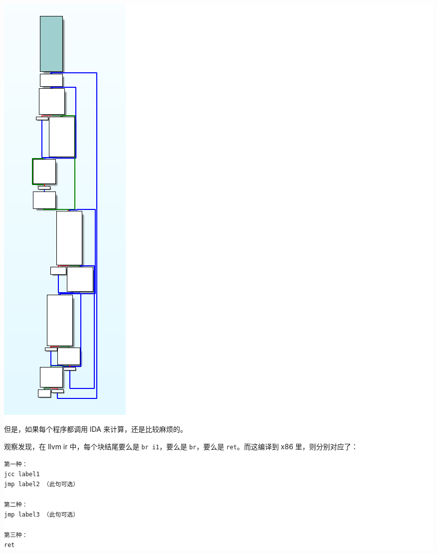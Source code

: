 ![](hg2023/19.png)

但是，如果每个程序都调用 IDA 来计算，还是比较麻烦的。

观察发现，在 llvm ir 中，每个块结尾要么是 `br i1`，要么是 `br`，要么是 `ret`。而这编译到 x86 里，则分别对应了：

```plain
第一种：
jcc label1
jmp label2 （此句可选）

第二种：
jmp label3 （此句可选）

第三种：
ret
```

